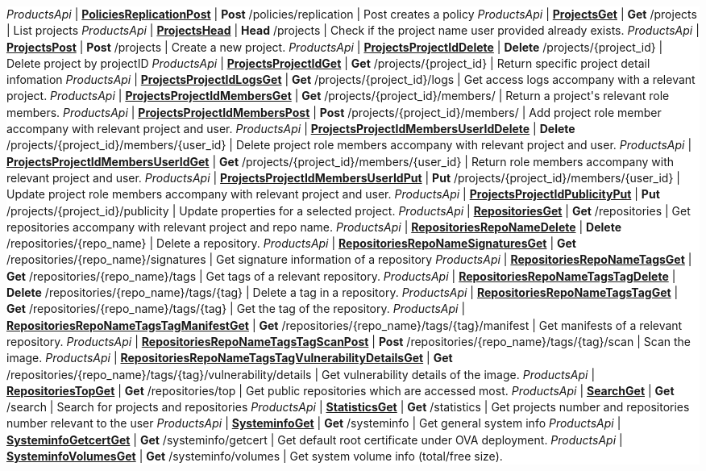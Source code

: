 *ProductsApi* | [**PoliciesReplicationPost**](docs/ProductsApi.md#policiesreplicationpost) | **Post** /policies/replication | Post creates a policy
*ProductsApi* | [**ProjectsGet**](docs/ProductsApi.md#projectsget) | **Get** /projects | List projects
*ProductsApi* | [**ProjectsHead**](docs/ProductsApi.md#projectshead) | **Head** /projects | Check if the project name user provided already exists.
*ProductsApi* | [**ProjectsPost**](docs/ProductsApi.md#projectspost) | **Post** /projects | Create a new project.
*ProductsApi* | [**ProjectsProjectIdDelete**](docs/ProductsApi.md#projectsprojectiddelete) | **Delete** /projects/{project_id} | Delete project by projectID
*ProductsApi* | [**ProjectsProjectIdGet**](docs/ProductsApi.md#projectsprojectidget) | **Get** /projects/{project_id} | Return specific project detail infomation
*ProductsApi* | [**ProjectsProjectIdLogsGet**](docs/ProductsApi.md#projectsprojectidlogsget) | **Get** /projects/{project_id}/logs | Get access logs accompany with a relevant project.
*ProductsApi* | [**ProjectsProjectIdMembersGet**](docs/ProductsApi.md#projectsprojectidmembersget) | **Get** /projects/{project_id}/members/ | Return a project&#39;s relevant role members.
*ProductsApi* | [**ProjectsProjectIdMembersPost**](docs/ProductsApi.md#projectsprojectidmemberspost) | **Post** /projects/{project_id}/members/ | Add project role member accompany with relevant project and user.
*ProductsApi* | [**ProjectsProjectIdMembersUserIdDelete**](docs/ProductsApi.md#projectsprojectidmembersuseriddelete) | **Delete** /projects/{project_id}/members/{user_id} | Delete project role members accompany with relevant project and user.
*ProductsApi* | [**ProjectsProjectIdMembersUserIdGet**](docs/ProductsApi.md#projectsprojectidmembersuseridget) | **Get** /projects/{project_id}/members/{user_id} | Return role members accompany with relevant project and user.
*ProductsApi* | [**ProjectsProjectIdMembersUserIdPut**](docs/ProductsApi.md#projectsprojectidmembersuseridput) | **Put** /projects/{project_id}/members/{user_id} | Update project role members accompany with relevant project and user.
*ProductsApi* | [**ProjectsProjectIdPublicityPut**](docs/ProductsApi.md#projectsprojectidpublicityput) | **Put** /projects/{project_id}/publicity | Update properties for a selected project.
*ProductsApi* | [**RepositoriesGet**](docs/ProductsApi.md#repositoriesget) | **Get** /repositories | Get repositories accompany with relevant project and repo name.
*ProductsApi* | [**RepositoriesRepoNameDelete**](docs/ProductsApi.md#repositoriesreponamedelete) | **Delete** /repositories/{repo_name} | Delete a repository.
*ProductsApi* | [**RepositoriesRepoNameSignaturesGet**](docs/ProductsApi.md#repositoriesreponamesignaturesget) | **Get** /repositories/{repo_name}/signatures | Get signature information of a repository
*ProductsApi* | [**RepositoriesRepoNameTagsGet**](docs/ProductsApi.md#repositoriesreponametagsget) | **Get** /repositories/{repo_name}/tags | Get tags of a relevant repository.
*ProductsApi* | [**RepositoriesRepoNameTagsTagDelete**](docs/ProductsApi.md#repositoriesreponametagstagdelete) | **Delete** /repositories/{repo_name}/tags/{tag} | Delete a tag in a repository.
*ProductsApi* | [**RepositoriesRepoNameTagsTagGet**](docs/ProductsApi.md#repositoriesreponametagstagget) | **Get** /repositories/{repo_name}/tags/{tag} | Get the tag of the repository.
*ProductsApi* | [**RepositoriesRepoNameTagsTagManifestGet**](docs/ProductsApi.md#repositoriesreponametagstagmanifestget) | **Get** /repositories/{repo_name}/tags/{tag}/manifest | Get manifests of a relevant repository.
*ProductsApi* | [**RepositoriesRepoNameTagsTagScanPost**](docs/ProductsApi.md#repositoriesreponametagstagscanpost) | **Post** /repositories/{repo_name}/tags/{tag}/scan | Scan the image.
*ProductsApi* | [**RepositoriesRepoNameTagsTagVulnerabilityDetailsGet**](docs/ProductsApi.md#repositoriesreponametagstagvulnerabilitydetailsget) | **Get** /repositories/{repo_name}/tags/{tag}/vulnerability/details | Get vulnerability details of the image.
*ProductsApi* | [**RepositoriesTopGet**](docs/ProductsApi.md#repositoriestopget) | **Get** /repositories/top | Get public repositories which are accessed most.
*ProductsApi* | [**SearchGet**](docs/ProductsApi.md#searchget) | **Get** /search | Search for projects and repositories
*ProductsApi* | [**StatisticsGet**](docs/ProductsApi.md#statisticsget) | **Get** /statistics | Get projects number and repositories number relevant to the user
*ProductsApi* | [**SysteminfoGet**](docs/ProductsApi.md#systeminfoget) | **Get** /systeminfo | Get general system info
*ProductsApi* | [**SysteminfoGetcertGet**](docs/ProductsApi.md#systeminfogetcertget) | **Get** /systeminfo/getcert | Get default root certificate under OVA deployment.
*ProductsApi* | [**SysteminfoVolumesGet**](docs/ProductsApi.md#systeminfovolumesget) | **Get** /systeminfo/volumes | Get system volume info (total/free size).